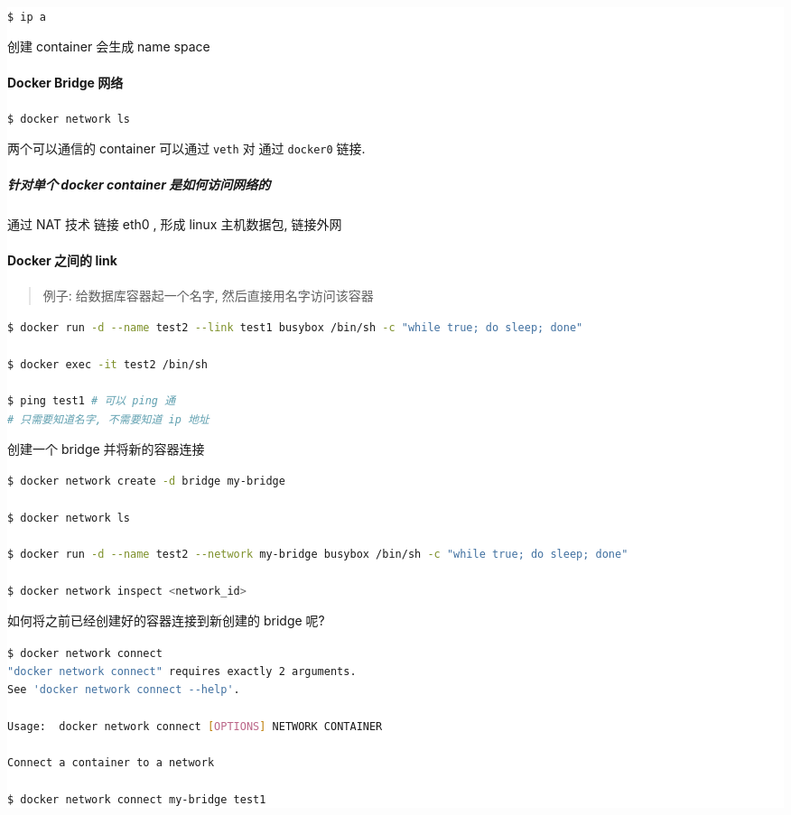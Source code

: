 

```bash
$ ip a
```


创建 container 会生成 name space


#### Docker Bridge 网络


```bash
$ docker network ls
```

两个可以通信的 container 可以通过 `veth` 对 通过 `docker0` 链接.


##### 针对单个 docker container 是如何访问网络的

通过 NAT 技术 链接 eth0 , 形成 linux 主机数据包, 链接外网



#### Docker 之间的 link

> 例子: 给数据库容器起一个名字, 然后直接用名字访问该容器

```bash
$ docker run -d --name test2 --link test1 busybox /bin/sh -c "while true; do sleep; done"

$ docker exec -it test2 /bin/sh

$ ping test1 # 可以 ping 通
# 只需要知道名字, 不需要知道 ip 地址
```

创建一个 bridge 并将新的容器连接

```bash
$ docker network create -d bridge my-bridge

$ docker network ls

$ docker run -d --name test2 --network my-bridge busybox /bin/sh -c "while true; do sleep; done"

$ docker network inspect <network_id>
```


如何将之前已经创建好的容器连接到新创建的 bridge 呢?

```bash
$ docker network connect
"docker network connect" requires exactly 2 arguments.
See 'docker network connect --help'.

Usage:  docker network connect [OPTIONS] NETWORK CONTAINER

Connect a container to a network

$ docker network connect my-bridge test1
```
